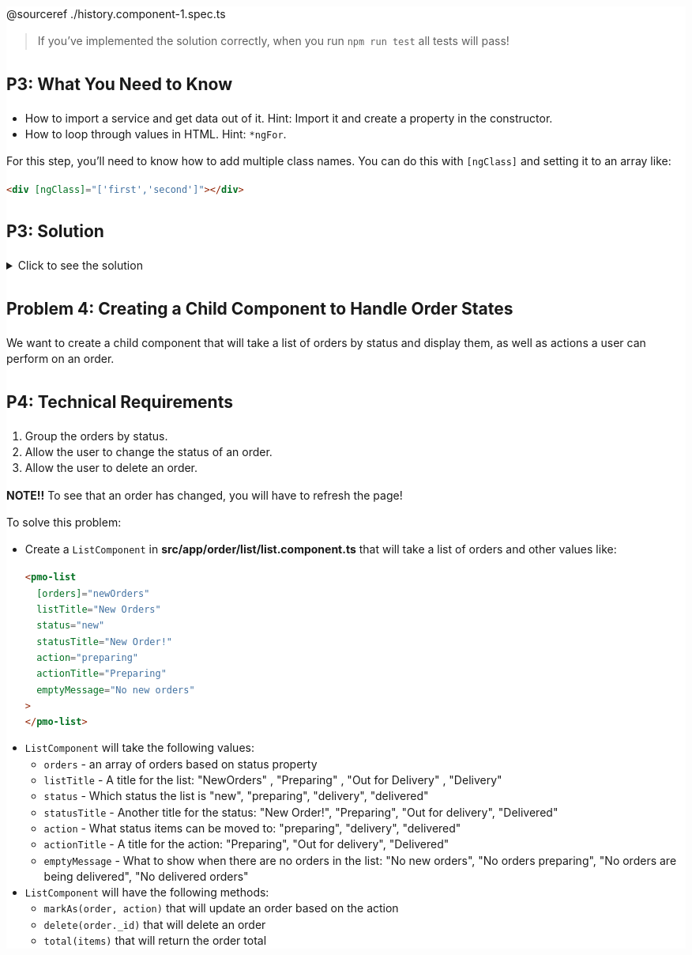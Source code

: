 @sourceref ./history.component-1.spec.ts

> If you’ve implemented the solution correctly, when you run `npm run test` all tests will pass!

## P3: What You Need to Know

- How to import a service and get data out of it. Hint: Import it and create a
  property in the constructor.
- How to loop through values in HTML. Hint: `*ngFor`.

For this step, you’ll need to know how to add multiple class names. You can do this with
`[ngClass]` and setting it to an array like:

```html
<div [ngClass]="['first','second']"></div>
```

## P3: Solution

<details><summary>Click to see the solution</summary></details>

## Problem 4: Creating a Child Component to Handle Order States

We want to create a child component that will take a list of orders by status and display them, as well as actions a user can perform on an order.

## P4: Technical Requirements

1. Group the orders by status.
2. Allow the user to change the status of an order.
3. Allow the user to delete an order.

**NOTE!!** To see that an order has changed, you will have to refresh the page!

To solve this problem:

- Create a `ListComponent` in **src/app/order/list/list.component.ts** that will take a list
  of orders and other values like:
  ```html
  <pmo-list
    [orders]="newOrders"
    listTitle="New Orders"
    status="new"
    statusTitle="New Order!"
    action="preparing"
    actionTitle="Preparing"
    emptyMessage="No new orders"
  >
  </pmo-list>
  ```
- `ListComponent` will take the following values:
  - `orders` - an array of orders based on status property
  - `listTitle` - A title for the list: "NewOrders" , "Preparing" , "Out for Delivery" , "Delivery"
  - `status` - Which status the list is "new", "preparing", "delivery", "delivered"
  - `statusTitle` - Another title for the status: "New Order!", "Preparing", "Out for delivery", "Delivered"
  - `action` - What status items can be moved to: "preparing", "delivery", "delivered"
  - `actionTitle` - A title for the action: "Preparing", "Out for delivery", "Delivered"
  - `emptyMessage` - What to show when there are no orders in the list: "No new orders", "No orders preparing", "No orders are being delivered", "No delivered orders"
- `ListComponent` will have the following methods:
  - `markAs(order, action)` that will update an order based on the action
  - `delete(order._id)` that will delete an order
  - `total(items)` that will return the order total
